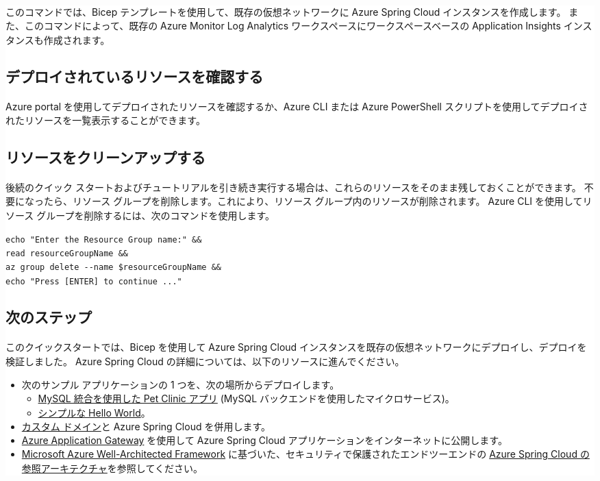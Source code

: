    このコマンドでは、Bicep テンプレートを使用して、既存の仮想ネットワークに Azure Spring Cloud インスタンスを作成します。 また、このコマンドによって、既存の Azure Monitor Log Analytics ワークスペースにワークスペースベースの Application Insights インスタンスも作成されます。

## <a name="review-deployed-resources"></a>デプロイされているリソースを確認する

Azure portal を使用してデプロイされたリソースを確認するか、Azure CLI または Azure PowerShell スクリプトを使用してデプロイされたリソースを一覧表示することができます。

## <a name="clean-up-resources"></a>リソースをクリーンアップする

後続のクイック スタートおよびチュートリアルを引き続き実行する場合は、これらのリソースをそのまま残しておくことができます。 不要になったら、リソース グループを削除します。これにより、リソース グループ内のリソースが削除されます。 Azure CLI を使用してリソース グループを削除するには、次のコマンドを使用します。

```azurecli-interactive
echo "Enter the Resource Group name:" &&
read resourceGroupName &&
az group delete --name $resourceGroupName &&
echo "Press [ENTER] to continue ..."
```

## <a name="next-steps"></a>次のステップ

このクイックスタートでは、Bicep を使用して Azure Spring Cloud インスタンスを既存の仮想ネットワークにデプロイし、デプロイを検証しました。 Azure Spring Cloud の詳細については、以下のリソースに進んでください。

- 次のサンプル アプリケーションの 1 つを、次の場所からデプロイします。
   - [MySQL 統合を使用した Pet Clinic アプリ](https://github.com/azure-samples/spring-petclinic-microservices) (MySQL バックエンドを使用したマイクロサービス)。
   - [シンプルな Hello World](./quickstart.md?pivots=programming-language-java&tabs=Azure-CLI)。
- [カスタム ドメイン](tutorial-custom-domain.md)と Azure Spring Cloud を併用します。
- [Azure Application Gateway](expose-apps-gateway-azure-firewall.md) を使用して Azure Spring Cloud アプリケーションをインターネットに公開します。
- [Microsoft Azure Well-Architected Framework](/azure/architecture/framework/) に基づいた、セキュリティで保護されたエンドツーエンドの [Azure Spring Cloud の参照アーキテクチャ](reference-architecture.md)を参照してください。
